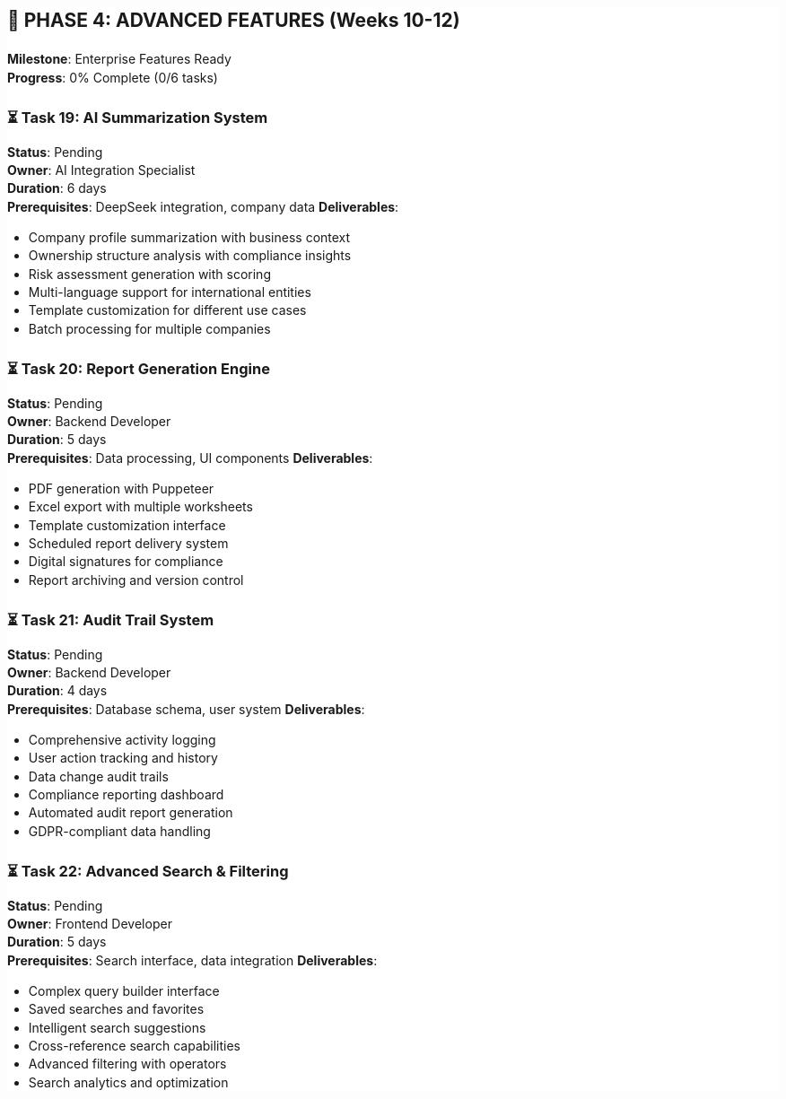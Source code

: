 
## 🚀 **PHASE 4: ADVANCED FEATURES** (Weeks 10-12)
**Milestone**: Enterprise Features Ready  
**Progress**: 0% Complete (0/6 tasks)

### ⏳ Task 19: AI Summarization System
**Status**: Pending  
**Owner**: AI Integration Specialist  
**Duration**: 6 days  
**Prerequisites**: DeepSeek integration, company data
**Deliverables**:
- Company profile summarization with business context
- Ownership structure analysis with compliance insights
- Risk assessment generation with scoring
- Multi-language support for international entities
- Template customization for different use cases
- Batch processing for multiple companies

### ⏳ Task 20: Report Generation Engine
**Status**: Pending  
**Owner**: Backend Developer  
**Duration**: 5 days  
**Prerequisites**: Data processing, UI components
**Deliverables**:
- PDF generation with Puppeteer
- Excel export with multiple worksheets
- Template customization interface
- Scheduled report delivery system
- Digital signatures for compliance
- Report archiving and version control

### ⏳ Task 21: Audit Trail System
**Status**: Pending  
**Owner**: Backend Developer  
**Duration**: 4 days  
**Prerequisites**: Database schema, user system
**Deliverables**:
- Comprehensive activity logging
- User action tracking and history
- Data change audit trails
- Compliance reporting dashboard
- Automated audit report generation
- GDPR-compliant data handling

### ⏳ Task 22: Advanced Search & Filtering
**Status**: Pending  
**Owner**: Frontend Developer  
**Duration**: 5 days  
**Prerequisites**: Search interface, data integration
**Deliverables**:
- Complex query builder interface
- Saved searches and favorites
- Intelligent search suggestions
- Cross-reference search capabilities
- Advanced filtering with operators
- Search analytics and optimization
